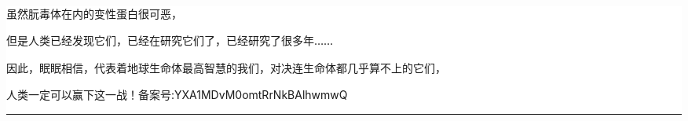  <p>虽然朊毒体在内的变性蛋白很可恶，</p>
 <p>但是人类已经发现它们，已经在研究它们了，已经研究了很多年……</p>
 <p>因此，眠眠相信，代表着地球生命体最高智慧的我们，对决连生命体都几乎算不上的它们，</p>
 <p>人类一定可以赢下这一战！备案号:YXA1MDvM0omtRrNkBAlhwmwQ ​</p>
 <hr>
</div>
